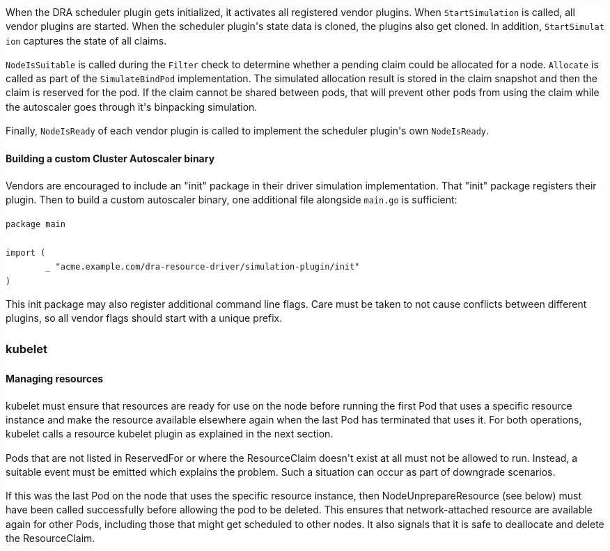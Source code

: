 When the DRA scheduler plugin gets initialized, it activates all registered
vendor plugins. When `StartSimulation` is called, all vendor plugins are
started. When the scheduler plugin's state data is cloned, the plugins also
get cloned. In addition, `StartSimulation` captures the state of all claims.

`NodeIsSuitable` is called during the `Filter` check to determine whether a
pending claim could be allocated for a node. `Allocate` is called as part of
the `SimulateBindPod` implementation. The simulated allocation result is stored
in the claim snapshot and then the claim is reserved for the pod. If the claim
cannot be shared between pods, that will prevent other pods from using the
claim while the autoscaler goes through it's binpacking simulation.

Finally, `NodeIsReady` of each vendor plugin is called to implement the
scheduler plugin's own `NodeIsReady`.

#### Building a custom Cluster Autoscaler binary

Vendors are encouraged to include an "init" package in their driver
simulation implementation. That "init" package registers their plugin. Then to
build a custom autoscaler binary, one additional file alongside `main.go` is
sufficient:

```
package main

import (
        _ "acme.example.com/dra-resource-driver/simulation-plugin/init"
)
```

This init package may also register additional command line flags. Care must be
taken to not cause conflicts between different plugins, so all vendor flags
should start with a unique prefix.

### kubelet

#### Managing resources

kubelet must ensure that resources are ready for use on the node before running
the first Pod that uses a specific resource instance and make the resource
available elsewhere again when the last Pod has terminated that uses it. For
both operations, kubelet calls a resource kubelet plugin as explained in the next
section.

Pods that are not listed in ReservedFor or where the ResourceClaim doesn't
exist at all must not be allowed to run. Instead, a suitable event must be
emitted which explains the problem. Such a situation can occur as part of
downgrade scenarios.

If this was the last Pod on the node that uses the specific
resource instance, then NodeUnprepareResource (see below) must have been called
successfully before allowing the pod to be deleted. This ensures that network-attached resource are available again
for other Pods, including those that might get scheduled to other nodes. It
also signals that it is safe to deallocate and delete the ResourceClaim.
